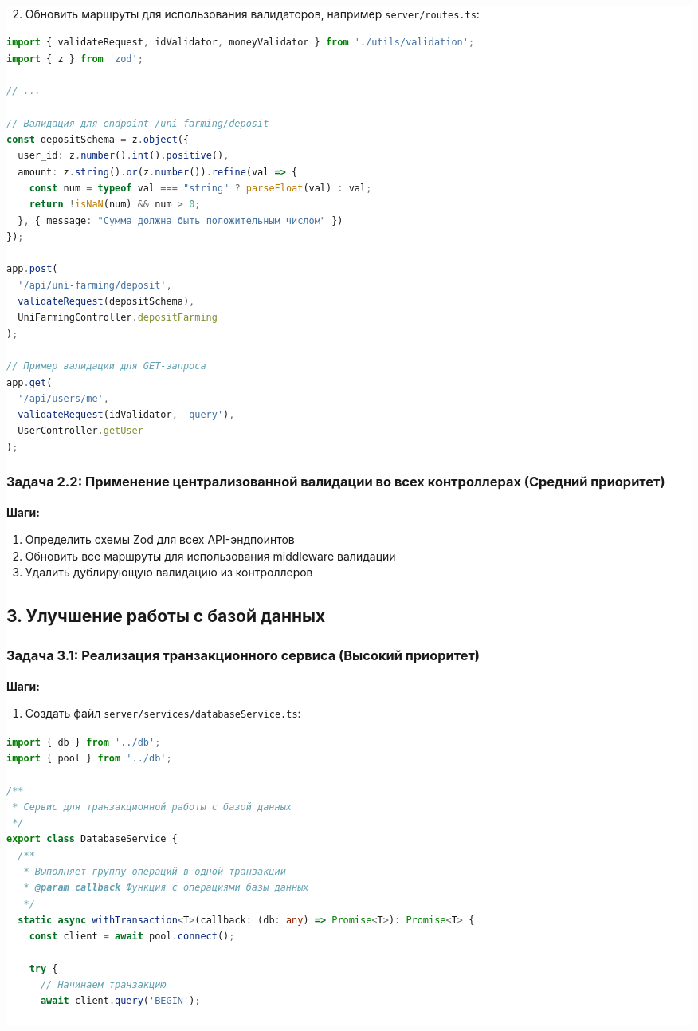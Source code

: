 2. Обновить маршруты для использования валидаторов, например `server/routes.ts`:
```typescript
import { validateRequest, idValidator, moneyValidator } from './utils/validation';
import { z } from 'zod';

// ...

// Валидация для endpoint /uni-farming/deposit
const depositSchema = z.object({
  user_id: z.number().int().positive(),
  amount: z.string().or(z.number()).refine(val => {
    const num = typeof val === "string" ? parseFloat(val) : val;
    return !isNaN(num) && num > 0;
  }, { message: "Сумма должна быть положительным числом" })
});

app.post(
  '/api/uni-farming/deposit',
  validateRequest(depositSchema),
  UniFarmingController.depositFarming
);

// Пример валидации для GET-запроса
app.get(
  '/api/users/me',
  validateRequest(idValidator, 'query'),
  UserController.getUser
);
```

### Задача 2.2: Применение централизованной валидации во всех контроллерах (Средний приоритет)

**Шаги:**
1. Определить схемы Zod для всех API-эндпоинтов
2. Обновить все маршруты для использования middleware валидации
3. Удалить дублирующую валидацию из контроллеров

## 3. Улучшение работы с базой данных

### Задача 3.1: Реализация транзакционного сервиса (Высокий приоритет)

**Шаги:**
1. Создать файл `server/services/databaseService.ts`:
```typescript
import { db } from '../db';
import { pool } from '../db';

/**
 * Сервис для транзакционной работы с базой данных
 */
export class DatabaseService {
  /**
   * Выполняет группу операций в одной транзакции
   * @param callback Функция с операциями базы данных
   */
  static async withTransaction<T>(callback: (db: any) => Promise<T>): Promise<T> {
    const client = await pool.connect();
    
    try {
      // Начинаем транзакцию
      await client.query('BEGIN');
      
```